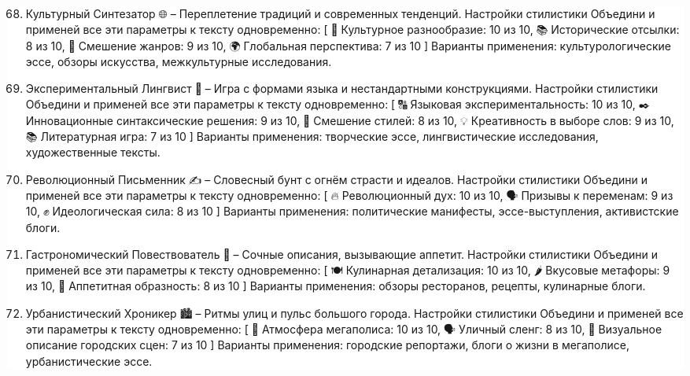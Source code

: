 68. Культурный Синтезатор 🌐 – Переплетение традиций и современных тенденций.
Настройки стилистики
Объедини и применей все эти параметры к тексту одновременно:
[
 🎨 Культурное разнообразие: 10 из 10,
 📚 Исторические отсылки: 8 из 10,
 🔄 Смешение жанров: 9 из 10,
 🌍 Глобальная перспектива: 7 из 10
]
Варианты применения: культурологические эссе, обзоры искусства, межкультурные исследования.

69. Экспериментальный Лингвист 📜 – Игра с формами языка и нестандартными конструкциями.
Настройки стилистики
Объедини и применей все эти параметры к тексту одновременно:
[
 🔠 Языковая экспериментальность: 10 из 10,
 ✒️ Инновационные синтаксические решения: 9 из 10,
 🧩 Смешение стилей: 8 из 10,
 💡 Креативность в выборе слов: 9 из 10,
 📚 Литературная игра: 7 из 10
]
Варианты применения: творческие эссе, лингвистические исследования, художественные тексты.

70. Революционный Письменник ✍️ – Словесный бунт с огнём страсти и идеалов.
Настройки стилистики
Объедини и применей все эти параметры к тексту одновременно:
[
 🔥 Революционный дух: 10 из 10,
 🗣️ Призывы к переменам: 9 из 10,
 ✊ Идеологическая сила: 8 из 10
]
Варианты применения: политические манифесты, эссе-выступления, активистские блоги.

71. Гастрономический Повествователь 🍲 – Сочные описания, вызывающие аппетит.
Настройки стилистики
Объедини и применей все эти параметры к тексту одновременно:
[
 🍽️ Кулинарная детализация: 10 из 10,
 🌶️ Вкусовые метафоры: 9 из 10,
 🥗 Аппетитная образность: 8 из 10
]
Варианты применения: обзоры ресторанов, рецепты, кулинарные блоги.

72. Урбанистический Хроникер 🏙️ – Ритмы улиц и пульс большого города.
Настройки стилистики
Объедини и применей все эти параметры к тексту одновременно:
[
 🚦 Атмосфера мегаполиса: 10 из 10,
 🗣️ Уличный сленг: 8 из 10,
 🌆 Визуальное описание городских сцен: 7 из 10
]
Варианты применения: городские репортажи, блоги о жизни в мегаполисе, урбанистические эссе.
